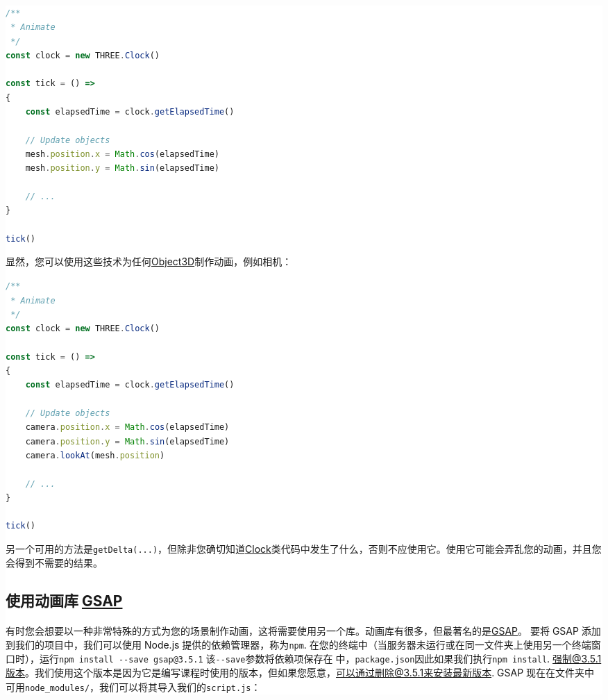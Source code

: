 
```javascript
/**
 * Animate
 */
const clock = new THREE.Clock()

const tick = () =>
{
    const elapsedTime = clock.getElapsedTime()

    // Update objects
    mesh.position.x = Math.cos(elapsedTime)
    mesh.position.y = Math.sin(elapsedTime)

    // ...
}

tick()
```
显然，您可以使用这些技术为任何[Object3D](https://threejs.org/docs/#api/en/core/Object3D)制作动画，例如相机：
```javascript
/**
 * Animate
 */
const clock = new THREE.Clock()

const tick = () =>
{
    const elapsedTime = clock.getElapsedTime()

    // Update objects
    camera.position.x = Math.cos(elapsedTime)
    camera.position.y = Math.sin(elapsedTime)
    camera.lookAt(mesh.position)

    // ...
}

tick()
```

另一个可用的方法是`getDelta(...)`，但除非您确切知道[Clock](https://threejs.org/docs/#api/en/core/Clock)类代码中发生了什么，否则不应使用它。使用它可能会弄乱您的动画，并且您会得到不需要的结果。
## 使用动画库 [GSAP](https://greensock.com/gsap/)
有时您会想要以一种非常特殊的方式为您的场景制作动画，这将需要使用另一个库。动画库有很多，但最著名的是[GSAP](https://greensock.com/gsap/)。
要将 GSAP 添加到我们的项目中，我们可以使用 Node.js 提供的依赖管理器，称为`npm`.
在您的终端中（当服务器未运行或在同一文件夹上使用另一个终端窗口时），运行`npm install --save gsap@3.5.1`
该`--save`参数将依赖项保存在 中，`package.json`因此如果我们执行`npm install`.
强制@3.5.1版本。我们使用这个版本是因为它是编写课程时使用的版本，但如果您愿意，可以通过删除@3.5.1来安装最新版本.
GSAP 现在在文件夹中可用`node_modules/`，我们可以将其导入我们的`script.js`：
